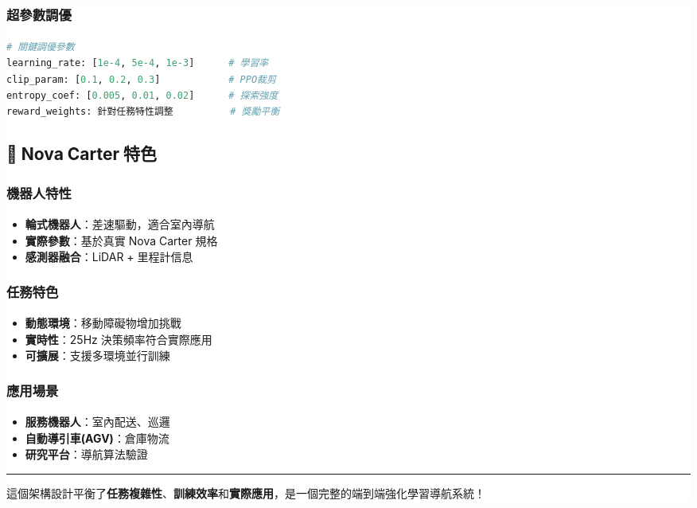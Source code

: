 ### 超參數調優
```python
# 關鍵調優參數
learning_rate: [1e-4, 5e-4, 1e-3]      # 學習率
clip_param: [0.1, 0.2, 0.3]            # PPO裁剪
entropy_coef: [0.005, 0.01, 0.02]      # 探索強度
reward_weights: 針對任務特性調整          # 獎勵平衡
```

## 🎯 Nova Carter 特色

### 機器人特性
- **輪式機器人**：差速驅動，適合室內導航
- **實際參數**：基於真實 Nova Carter 規格
- **感測器融合**：LiDAR + 里程計信息

### 任務特色
- **動態環境**：移動障礙物增加挑戰
- **實時性**：25Hz 決策頻率符合實際應用
- **可擴展**：支援多環境並行訓練

### 應用場景
- **服務機器人**：室內配送、巡邏
- **自動導引車(AGV)**：倉庫物流
- **研究平台**：導航算法驗證

---

這個架構設計平衡了**任務複雜性**、**訓練效率**和**實際應用**，是一個完整的端到端強化學習導航系統！
